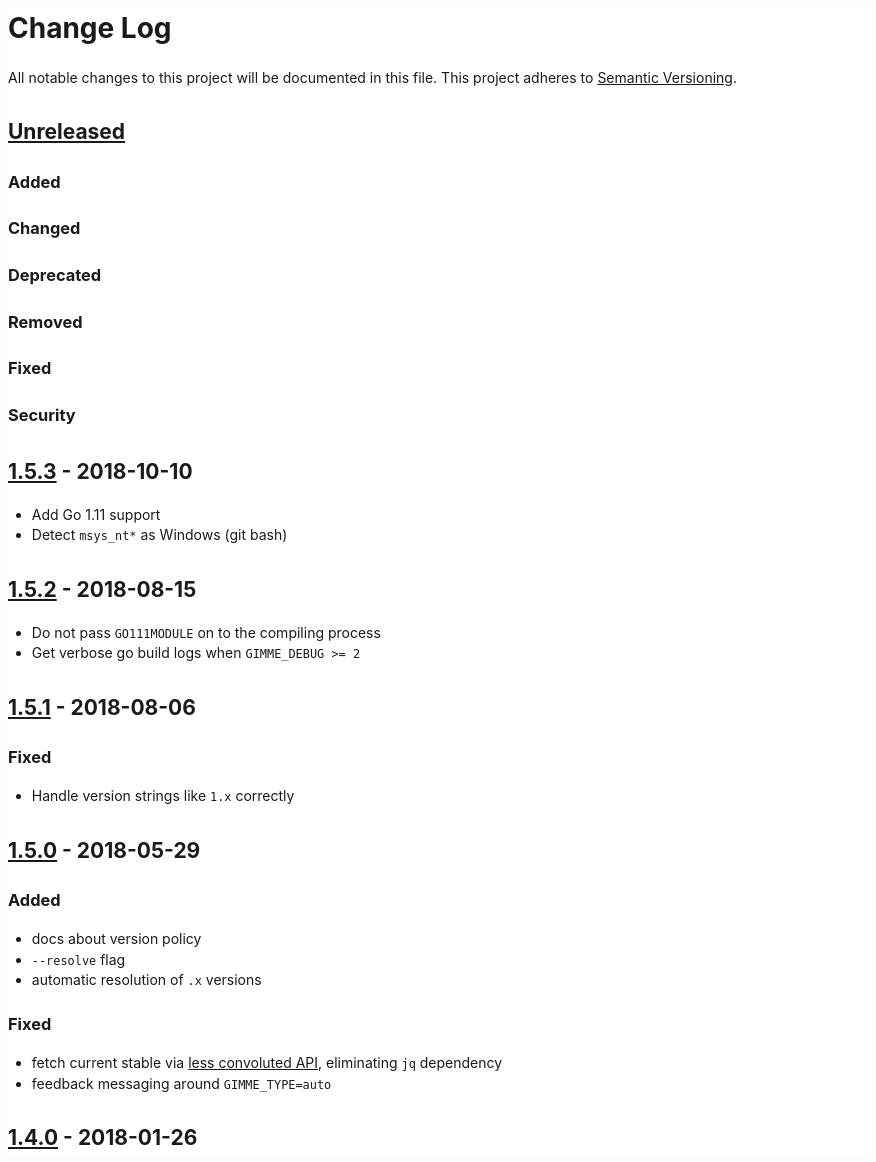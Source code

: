 # Change Log
All notable changes to this project will be documented in this file.
This project adheres to [Semantic Versioning](http://semver.org/).

## [Unreleased]

### Added

### Changed

### Deprecated

### Removed

### Fixed

### Security

## [1.5.3] - 2018-10-10
- Add Go 1.11 support
- Detect `msys_nt*` as Windows (git bash)

## [1.5.2] - 2018-08-15
- Do not pass `GO111MODULE` on to the compiling process
- Get verbose go build logs when `GIMME_DEBUG >= 2`

## [1.5.1] - 2018-08-06

### Fixed
- Handle version strings like `1.x` correctly

## [1.5.0] - 2018-05-29

### Added
- docs about version policy
- `--resolve` flag
- automatic resolution of `.x` versions

### Fixed
- fetch current stable via [less convoluted
  API](https://golang.org/VERSION?m=text), eliminating `jq` dependency
- feedback messaging around `GIMME_TYPE=auto`

## [1.4.0] - 2018-01-26


[Unreleased]: https://github.com/travis-ci/gimme/compare/v1.5.3...HEAD
[1.5.3]: https://github.com/travis-ci/gimme/compare/v1.5.2...v1.5.3
[1.5.2]: https://github.com/travis-ci/gimme/compare/v1.5.1...v1.5.2
[1.5.1]: https://github.com/travis-ci/gimme/compare/v1.5.0...v1.5.1
[1.5.0]: https://github.com/travis-ci/gimme/compare/v1.4.0...v1.5.0
[1.4.0]: https://github.com/travis-ci/gimme/compare/v1.3.0...v1.4.0
[1.3.0]: https://github.com/travis-ci/gimme/compare/v1.2.0...v1.3.0
[1.2.0]: https://github.com/travis-ci/gimme/compare/v1.1.0...v1.2.0
[1.1.0]: https://github.com/travis-ci/gimme/compare/v1.0.4...v1.1.0
[1.0.0]: https://github.com/travis-ci/gimme/compare/v0.2.4...v1.0.0
[0.2.4]: https://github.com/travis-ci/gimme/compare/v0.2.3...v0.2.4
[0.2.3]: https://github.com/travis-ci/gimme/compare/v0.2.2...v0.2.3
[0.2.2]: https://github.com/travis-ci/gimme/compare/v0.2.1...v0.2.2
[0.2.1]: https://github.com/travis-ci/gimme/compare/v0.2.0...v0.2.1
[0.2.0]: https://github.com/travis-ci/gimme/compare/v0.1.0...v0.2.0
[0.1.0]: https://github.com/travis-ci/gimme/compare/655fc2e...v0.1.0